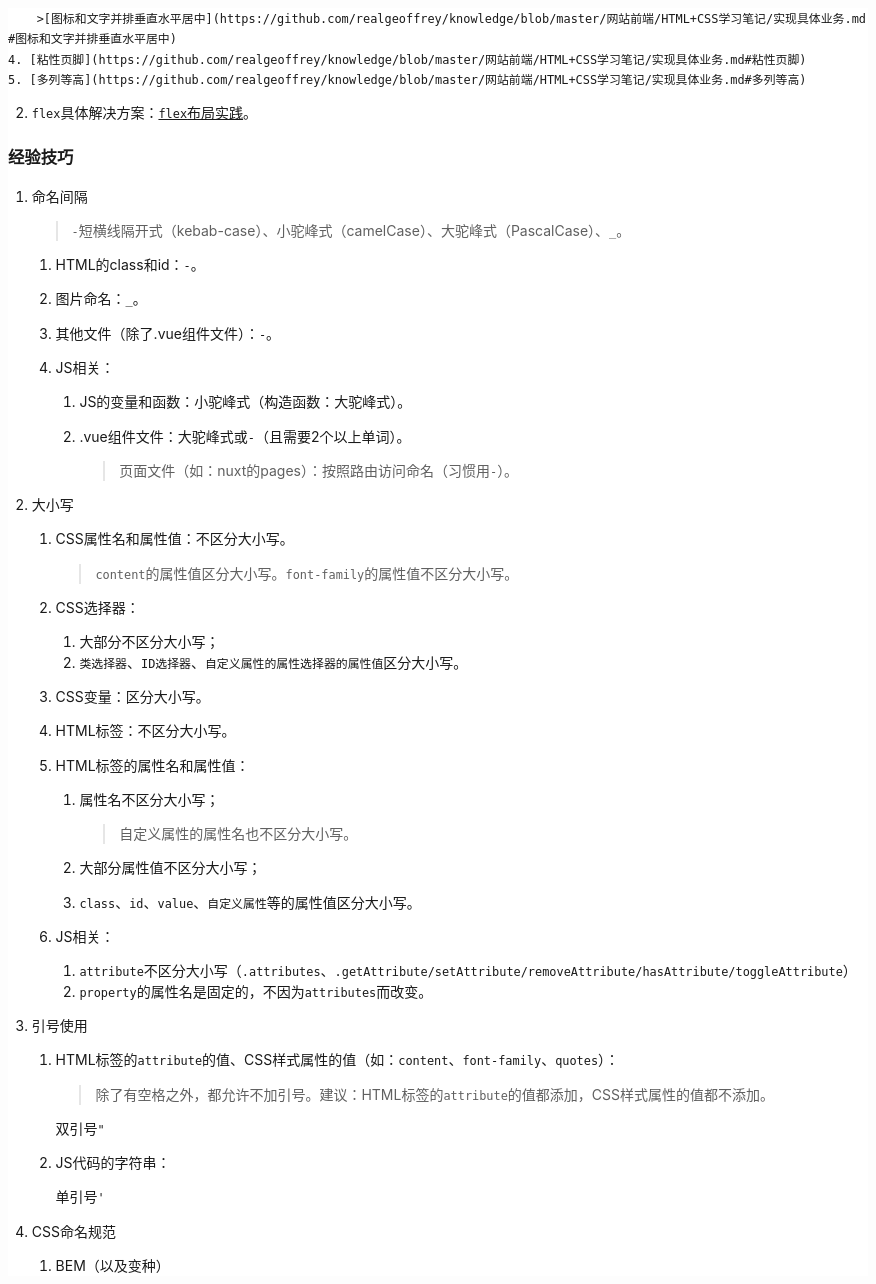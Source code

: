         >[图标和文字并排垂直水平居中](https://github.com/realgeoffrey/knowledge/blob/master/网站前端/HTML+CSS学习笔记/实现具体业务.md#图标和文字并排垂直水平居中)
    4. [粘性页脚](https://github.com/realgeoffrey/knowledge/blob/master/网站前端/HTML+CSS学习笔记/实现具体业务.md#粘性页脚)
    5. [多列等高](https://github.com/realgeoffrey/knowledge/blob/master/网站前端/HTML+CSS学习笔记/实现具体业务.md#多列等高)
2. `flex`具体解决方案：[`flex`布局实践](https://github.com/realgeoffrey/knowledge/blob/master/网站前端/HTML+CSS学习笔记/弹性盒子（Flexbox）.md#flex布局实践)。

### 经验技巧
1. 命名间隔

    >`-`短横线隔开式（kebab-case）、小驼峰式（camelCase）、大驼峰式（PascalCase）、`_`。

    1. HTML的class和id：`-`。
    2. 图片命名：`_`。
    3. 其他文件（除了.vue组件文件）：`-`。
    4. JS相关：

        1. JS的变量和函数：小驼峰式（构造函数：大驼峰式）。
        2. .vue组件文件：大驼峰式或`-`（且需要2个以上单词）。

            >页面文件（如：nuxt的pages）：按照路由访问命名（习惯用`-`）。
2. 大小写

    1. CSS属性名和属性值：不区分大小写。

        >`content`的属性值区分大小写。`font-family`的属性值不区分大小写。
    2. CSS选择器：

        1. 大部分不区分大小写；
        2. `类选择器`、`ID选择器`、`自定义属性的属性选择器的属性值`区分大小写。
    3. CSS变量：区分大小写。
    4. HTML标签：不区分大小写。
    5. HTML标签的属性名和属性值：

        1. 属性名不区分大小写；

            >自定义属性的属性名也不区分大小写。
        2. 大部分属性值不区分大小写；
        3. `class`、`id`、`value`、`自定义属性`等的属性值区分大小写。
    6. JS相关：

        1. `attribute`不区分大小写（`.attributes`、`.getAttribute/setAttribute/removeAttribute/hasAttribute/toggleAttribute`）
        2. `property`的属性名是固定的，不因为`attributes`而改变。

3. 引号使用

    1. HTML标签的`attribute`的值、CSS样式属性的值（如：`content`、`font-family`、`quotes`）：

        >除了有空格之外，都允许不加引号。建议：HTML标签的`attribute`的值都添加，CSS样式属性的值都不添加。

        双引号`"`
    2. JS代码的字符串：

        单引号`'`
4. CSS命名规范

    1. BEM（以及变种）
